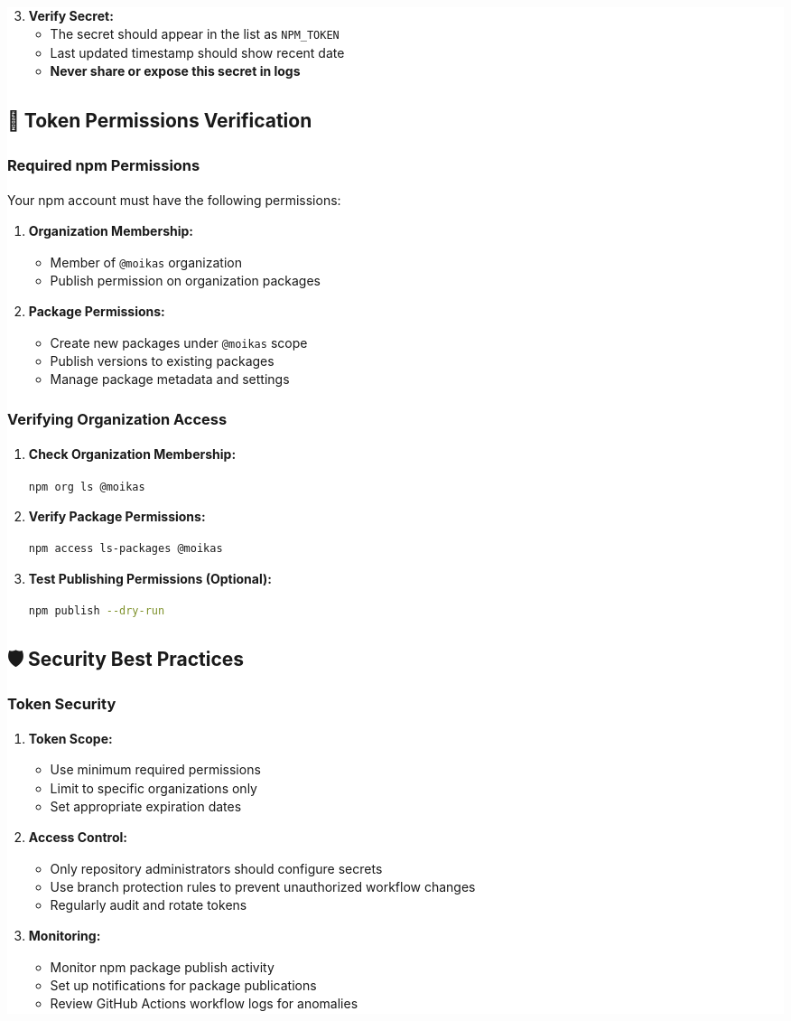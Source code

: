 3. **Verify Secret:**
   - The secret should appear in the list as `NPM_TOKEN`
   - Last updated timestamp should show recent date
   - **Never share or expose this secret in logs**

## 🔧 Token Permissions Verification

### Required npm Permissions

Your npm account must have the following permissions:

1. **Organization Membership:**
   - Member of `@moikas` organization
   - Publish permission on organization packages

2. **Package Permissions:**
   - Create new packages under `@moikas` scope
   - Publish versions to existing packages
   - Manage package metadata and settings

### Verifying Organization Access

1. **Check Organization Membership:**
   ```bash
   npm org ls @moikas
   ```

2. **Verify Package Permissions:**
   ```bash
   npm access ls-packages @moikas
   ```

3. **Test Publishing Permissions (Optional):**
   ```bash
   npm publish --dry-run
   ```

## 🛡️ Security Best Practices

### Token Security

1. **Token Scope:**
   - Use minimum required permissions
   - Limit to specific organizations only
   - Set appropriate expiration dates

2. **Access Control:**
   - Only repository administrators should configure secrets
   - Use branch protection rules to prevent unauthorized workflow changes
   - Regularly audit and rotate tokens

3. **Monitoring:**
   - Monitor npm package publish activity
   - Set up notifications for package publications
   - Review GitHub Actions workflow logs for anomalies
